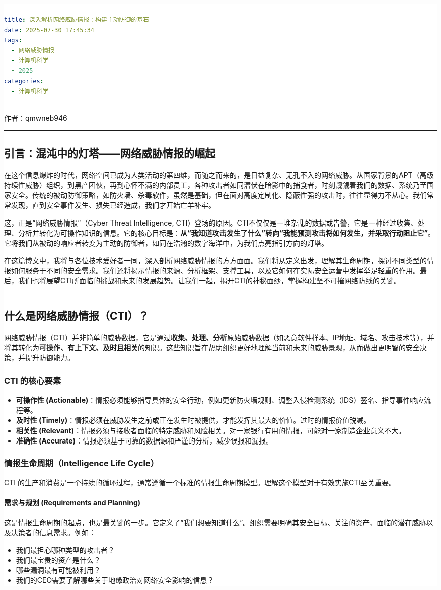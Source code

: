 ```yaml
---
title: 深入解析网络威胁情报：构建主动防御的基石
date: 2025-07-30 17:45:34
tags:
  - 网络威胁情报
  - 计算机科学
  - 2025
categories:
  - 计算机科学
---
```


作者：qmwneb946

---

## 引言：混沌中的灯塔——网络威胁情报的崛起

在这个信息爆炸的时代，网络空间已成为人类活动的第四维，而随之而来的，是日益复杂、无孔不入的网络威胁。从国家背景的APT（高级持续性威胁）组织，到黑产团伙，再到心怀不满的内部员工，各种攻击者如同潜伏在暗影中的捕食者，时刻觊觎着我们的数据、系统乃至国家安全。传统的被动防御策略，如防火墙、杀毒软件，虽然是基础，但在面对高度定制化、隐蔽性强的攻击时，往往显得力不从心。我们常常发现，直到安全事件发生、损失已经造成，我们才开始亡羊补牢。

这，正是“网络威胁情报”（Cyber Threat Intelligence, CTI）登场的原因。CTI不仅仅是一堆杂乱的数据或告警，它是一种经过收集、处理、分析并转化为可操作知识的信息。它的核心目标是：**从“我知道攻击发生了什么”转向“我能预测攻击将如何发生，并采取行动阻止它”**。它将我们从被动的响应者转变为主动的防御者，如同在浩瀚的数字海洋中，为我们点亮指引方向的灯塔。

在这篇博文中，我将与各位技术爱好者一同，深入剖析网络威胁情报的方方面面。我们将从定义出发，理解其生命周期，探讨不同类型的情报如何服务于不同的安全需求。我们还将揭示情报的来源、分析框架、支撑工具，以及它如何在实际安全运营中发挥举足轻重的作用。最后，我们也将展望CTI所面临的挑战和未来的发展趋势。让我们一起，揭开CTI的神秘面纱，掌握构建坚不可摧网络防线的关键。

---

## 什么是网络威胁情报（CTI）？

网络威胁情报（CTI）并非简单的威胁数据，它是通过**收集、处理、分析**原始威胁数据（如恶意软件样本、IP地址、域名、攻击技术等），并将其转化为**可操作、有上下文、及时且相关**的知识。这些知识旨在帮助组织更好地理解当前和未来的威胁景观，从而做出更明智的安全决策，并提升防御能力。

### CTI 的核心要素

*   **可操作性 (Actionable)**：情报必须能够指导具体的安全行动，例如更新防火墙规则、调整入侵检测系统（IDS）签名、指导事件响应流程等。
*   **及时性 (Timely)**：情报必须在威胁发生之前或正在发生时被提供，才能发挥其最大的价值。过时的情报价值锐减。
*   **相关性 (Relevant)**：情报必须与接收者面临的特定威胁和风险相关。对一家银行有用的情报，可能对一家制造企业意义不大。
*   **准确性 (Accurate)**：情报必须基于可靠的数据源和严谨的分析，减少误报和漏报。

### 情报生命周期（Intelligence Life Cycle）

CTI 的生产和消费是一个持续的循环过程，通常遵循一个标准的情报生命周期模型。理解这个模型对于有效实施CTI至关重要。

#### 需求与规划 (Requirements and Planning)

这是情报生命周期的起点，也是最关键的一步。它定义了“我们想要知道什么”。组织需要明确其安全目标、关注的资产、面临的潜在威胁以及决策者的信息需求。例如：
*   我们最担心哪种类型的攻击者？
*   我们最宝贵的资产是什么？
*   哪些漏洞最有可能被利用？
*   我们的CEO需要了解哪些关于地缘政治对网络安全影响的信息？
